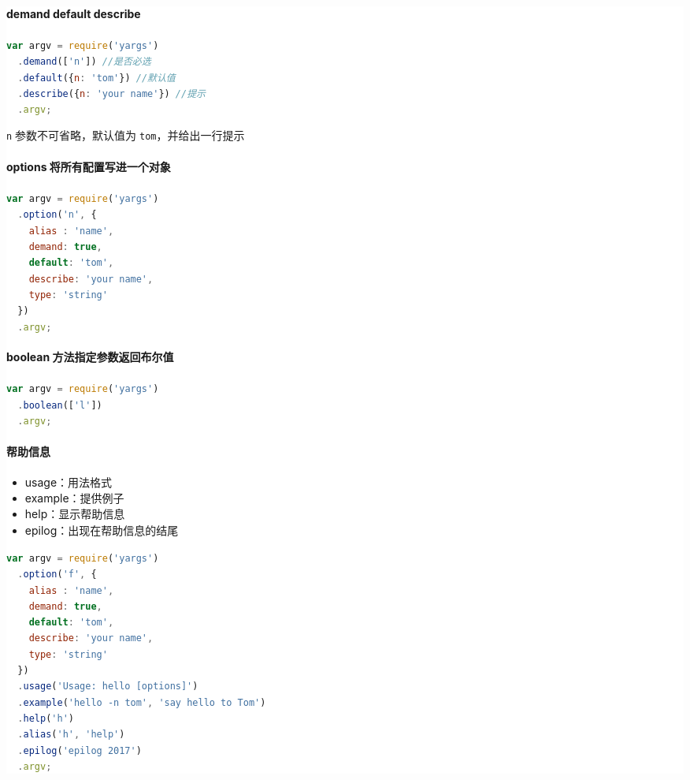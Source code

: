 #### demand default describe

```javascript
var argv = require('yargs')
  .demand(['n']) //是否必选
  .default({n: 'tom'}) //默认值
  .describe({n: 'your name'}) //提示
  .argv;
```

`n` 参数不可省略，默认值为 `tom`，并给出一行提示

#### options 将所有配置写进一个对象

```javascript
var argv = require('yargs')
  .option('n', {
    alias : 'name',
    demand: true,
    default: 'tom',
    describe: 'your name',
    type: 'string'
  })
  .argv;
```

#### boolean 方法指定参数返回布尔值

```javascript
var argv = require('yargs')
  .boolean(['l'])
  .argv;
```

#### 帮助信息

* usage：用法格式
* example：提供例子
* help：显示帮助信息
* epilog：出现在帮助信息的结尾

```javascript
var argv = require('yargs')
  .option('f', {
    alias : 'name',
    demand: true,
    default: 'tom',
    describe: 'your name',
    type: 'string'
  })
  .usage('Usage: hello [options]')
  .example('hello -n tom', 'say hello to Tom')
  .help('h')
  .alias('h', 'help')
  .epilog('epilog 2017')
  .argv;
```
